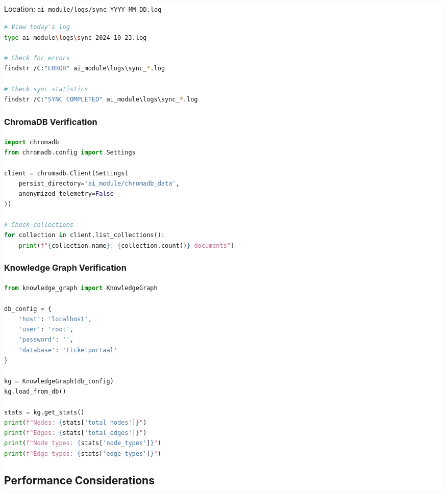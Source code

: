Location: `ai_module/logs/sync_YYYY-MM-DD.log`

```bash
# View today's log
type ai_module\logs\sync_2024-10-23.log

# Check for errors
findstr /C:"ERROR" ai_module\logs\sync_*.log

# Check sync statistics
findstr /C:"SYNC COMPLETED" ai_module\logs\sync_*.log
```

### ChromaDB Verification

```python
import chromadb
from chromadb.config import Settings

client = chromadb.Client(Settings(
    persist_directory='ai_module/chromadb_data',
    anonymized_telemetry=False
))

# Check collections
for collection in client.list_collections():
    print(f"{collection.name}: {collection.count()} documents")
```

### Knowledge Graph Verification

```python
from knowledge_graph import KnowledgeGraph

db_config = {
    'host': 'localhost',
    'user': 'root',
    'password': '',
    'database': 'ticketportaal'
}

kg = KnowledgeGraph(db_config)
kg.load_from_db()

stats = kg.get_stats()
print(f"Nodes: {stats['total_nodes']}")
print(f"Edges: {stats['total_edges']}")
print(f"Node types: {stats['node_types']}")
print(f"Edge types: {stats['edge_types']}")
```

## Performance Considerations
